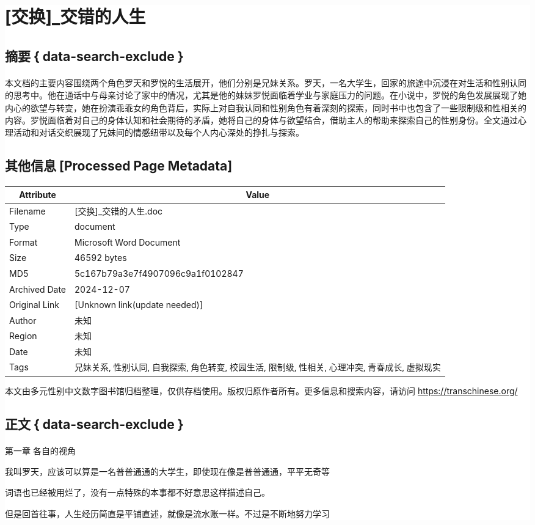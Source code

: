 # [交换]_交错的人生



## 摘要  { data-search-exclude }


本文档的主要内容围绕两个角色罗天和罗悦的生活展开，他们分别是兄妹关系。罗天，一名大学生，回家的旅途中沉浸在对生活和性别认同的思考中。他在通话中与母亲讨论了家中的情况，尤其是他的妹妹罗悦面临着学业与家庭压力的问题。在小说中，罗悦的角色发展展现了她内心的欲望与转变，她在扮演乖乖女的角色背后，实际上对自我认同和性别角色有着深刻的探索，同时书中也包含了一些限制级和性相关的内容。罗悦面临着对自己的身体认知和社会期待的矛盾，她将自己的身体与欲望结合，借助主人的帮助来探索自己的性别身份。全文通过心理活动和对话交织展现了兄妹间的情感纽带以及每个人内心深处的挣扎与探索。



## 其他信息 [Processed Page Metadata]

| Attribute       | Value                                  |
|-----------------|----------------------------------------|
| Filename        | [交换]_交错的人生.doc                             |
| Type            | document                                 |
| Format          | Microsoft Word Document                               |
| Size            | 46592 bytes                           |
| MD5             | 5c167b79a3e7f4907096c9a1f0102847                                  |
| Archived Date   | 2024-12-07                             |
| Original Link   | [Unknown link(update needed)]                         |
| Author          | 未知                               |
| Region          | 未知                               |
| Date            | 未知                                 |
| Tags            | 兄妹关系, 性别认同, 自我探索, 角色转变, 校园生活, 限制级, 性相关, 心理冲突, 青春成长, 虚拟现实                                 |

本文由多元性别中文数字图书馆归档整理，仅供存档使用。版权归原作者所有。更多信息和搜索内容，请访问 <https://transchinese.org/>


## 正文 { data-search-exclude }


第一章 各自的视角



我叫罗天，应该可以算是一名普普通通的大学生，即使现在像是普普通通，平平无奇等

词语也已经被用烂了，没有一点特殊的本事都不好意思这样描述自己。







但是回首往事，人生经历简直是平铺直述，就像是流水账一样。不过是不断地努力学习
